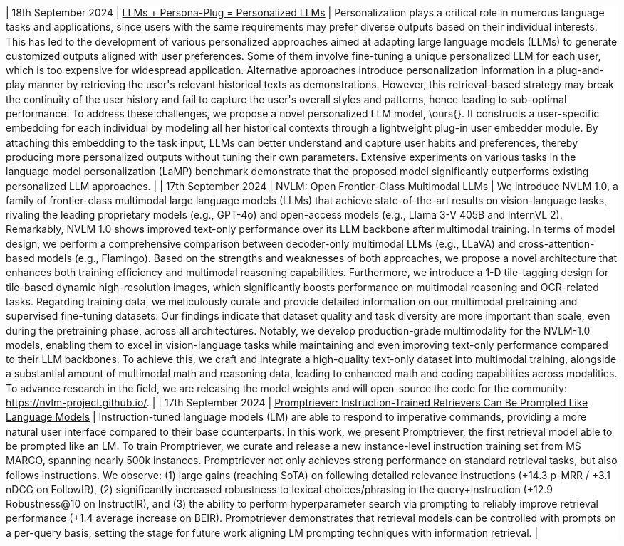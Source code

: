 | 18th September 2024 | [LLMs + Persona-Plug = Personalized LLMs](http://arxiv.org/abs/2409.11901v1) | Personalization plays a critical role in numerous language tasks and applications, since users with the same requirements may prefer diverse outputs based on their individual interests. This has led to the development of various personalized approaches aimed at adapting large language models (LLMs) to generate customized outputs aligned with user preferences. Some of them involve fine-tuning a unique personalized LLM for each user, which is too expensive for widespread application. Alternative approaches introduce personalization information in a plug-and-play manner by retrieving the user's relevant historical texts as demonstrations. However, this retrieval-based strategy may break the continuity of the user history and fail to capture the user's overall styles and patterns, hence leading to sub-optimal performance. To address these challenges, we propose a novel personalized LLM model, \ours{}. It constructs a user-specific embedding for each individual by modeling all her historical contexts through a lightweight plug-in user embedder module. By attaching this embedding to the task input, LLMs can better understand and capture user habits and preferences, thereby producing more personalized outputs without tuning their own parameters. Extensive experiments on various tasks in the language model personalization (LaMP) benchmark demonstrate that the proposed model significantly outperforms existing personalized LLM approaches. |
| 17th September 2024 | [NVLM: Open Frontier-Class Multimodal LLMs](http://arxiv.org/abs/2409.11402v1) | We introduce NVLM 1.0, a family of frontier-class multimodal large language models (LLMs) that achieve state-of-the-art results on vision-language tasks, rivaling the leading proprietary models (e.g., GPT-4o) and open-access models (e.g., Llama 3-V 405B and InternVL 2). Remarkably, NVLM 1.0 shows improved text-only performance over its LLM backbone after multimodal training. In terms of model design, we perform a comprehensive comparison between decoder-only multimodal LLMs (e.g., LLaVA) and cross-attention-based models (e.g., Flamingo). Based on the strengths and weaknesses of both approaches, we propose a novel architecture that enhances both training efficiency and multimodal reasoning capabilities. Furthermore, we introduce a 1-D tile-tagging design for tile-based dynamic high-resolution images, which significantly boosts performance on multimodal reasoning and OCR-related tasks. Regarding training data, we meticulously curate and provide detailed information on our multimodal pretraining and supervised fine-tuning datasets. Our findings indicate that dataset quality and task diversity are more important than scale, even during the pretraining phase, across all architectures. Notably, we develop production-grade multimodality for the NVLM-1.0 models, enabling them to excel in vision-language tasks while maintaining and even improving text-only performance compared to their LLM backbones. To achieve this, we craft and integrate a high-quality text-only dataset into multimodal training, alongside a substantial amount of multimodal math and reasoning data, leading to enhanced math and coding capabilities across modalities. To advance research in the field, we are releasing the model weights and will open-source the code for the community: https://nvlm-project.github.io/. |
| 17th September 2024 | [Promptriever: Instruction-Trained Retrievers Can Be Prompted Like Language Models](http://arxiv.org/abs/2409.11136v1) | Instruction-tuned language models (LM) are able to respond to imperative commands, providing a more natural user interface compared to their base counterparts. In this work, we present Promptriever, the first retrieval model able to be prompted like an LM. To train Promptriever, we curate and release a new instance-level instruction training set from MS MARCO, spanning nearly 500k instances. Promptriever not only achieves strong performance on standard retrieval tasks, but also follows instructions. We observe: (1) large gains (reaching SoTA) on following detailed relevance instructions (+14.3 p-MRR / +3.1 nDCG on FollowIR), (2) significantly increased robustness to lexical choices/phrasing in the query+instruction (+12.9 Robustness@10 on InstructIR), and (3) the ability to perform hyperparameter search via prompting to reliably improve retrieval performance (+1.4 average increase on BEIR). Promptriever demonstrates that retrieval models can be controlled with prompts on a per-query basis, setting the stage for future work aligning LM prompting techniques with information retrieval. |